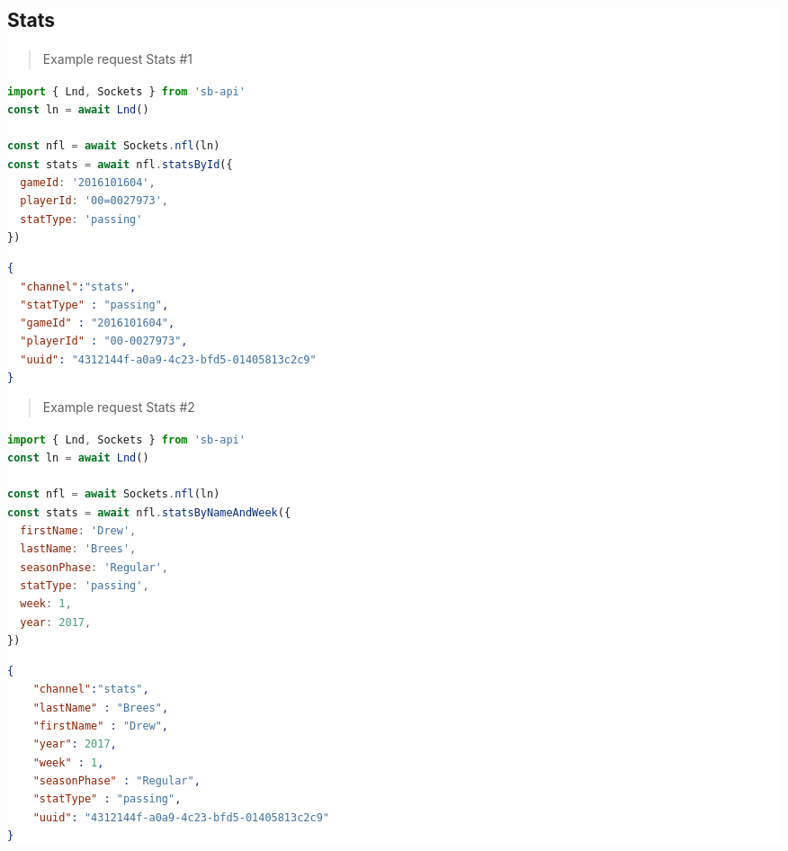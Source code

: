 
## Stats 

> Example request Stats #1

```javascript
import { Lnd, Sockets } from 'sb-api'
const ln = await Lnd()

const nfl = await Sockets.nfl(ln)
const stats = await nfl.statsById({ 
  gameId: '2016101604', 
  playerId: '00=0027973', 
  statType: 'passing' 
})
```

```json
{
  "channel":"stats", 
  "statType" : "passing", 
  "gameId" : "2016101604", 
  "playerId" : "00-0027973",
  "uuid": "4312144f-a0a9-4c23-bfd5-01405813c2c9"
}
```
> Example request Stats #2

```javascript
import { Lnd, Sockets } from 'sb-api'
const ln = await Lnd()

const nfl = await Sockets.nfl(ln)
const stats = await nfl.statsByNameAndWeek({
  firstName: 'Drew',
  lastName: 'Brees',
  seasonPhase: 'Regular',
  statType: 'passing',
  week: 1,
  year: 2017,
})
```
```json
{
    "channel":"stats", 
    "lastName" : "Brees", 
    "firstName" : "Drew", 
    "year": 2017, 
    "week" : 1, 
    "seasonPhase" : "Regular", 
    "statType" : "passing",
    "uuid": "4312144f-a0a9-4c23-bfd5-01405813c2c9"
}

```
